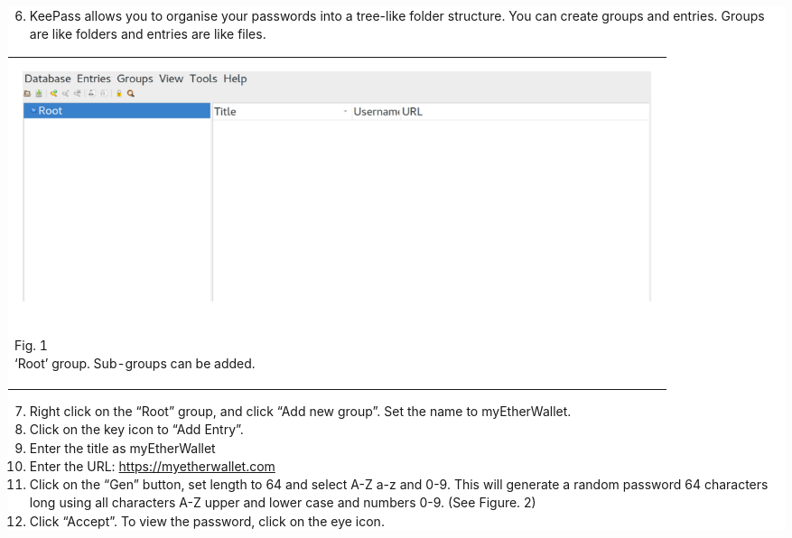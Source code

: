 6. KeePass allows you to organise your passwords into a tree-like folder
   structure. You can create groups and entries. Groups are like folders and
   entries are like files.

<table class="c30"><tbody><tr class="c4"><td class="c59" colspan="1" rowspan="1"><p class="c28"><span style="overflow: hidden; display: inline-block; margin: 0.00px 0.00px; border: 0.00px solid #000000; transform: rotate(0.00rad) translateZ(0px); -webkit-transform: rotate(0.00rad) translateZ(0px); width: 714.50px; height: 255.00px;"><img alt="" src="assets/cryptoguide_images/image6.png" style="width: 714.50px; height: 604.32px; margin-left: 0.00px; margin-top: 0.00px; transform: rotate(0.00rad) translateZ(0px); -webkit-transform: rotate(0.00rad) translateZ(0px);" title=""></span></p></td></tr><tr class="c4"><td class="c59" colspan="1" rowspan="1"><p class="c28"><span class="c23 c13">Fig. 1<br>&lsquo;Root&rsquo; group. Sub-groups can be added.</span></p></td></tr></tbody></table>

7. Right click on the “Root” group, and click “Add new group”. Set the name to
   myEtherWallet.
8. Click on the key icon to “Add Entry”.
9. Enter the title as myEtherWallet
10.  Enter the URL: https://myetherwallet.com 
11.  Click on the “Gen” button, set length to 64 and select A-Z a-z and 0-9.
    This will generate a random password 64 characters long using all
    characters A-Z upper and lower case and numbers 0-9. (See Figure. 2)
12.  Click “Accept”. To view the password, click on the eye icon.
